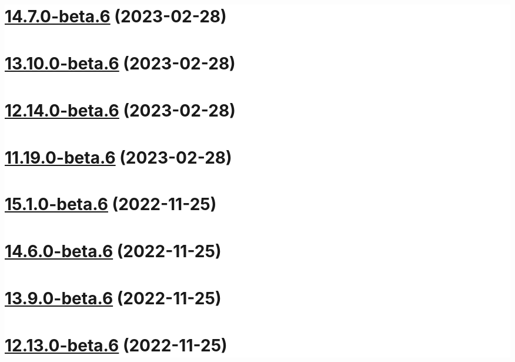 

# [14.7.0-beta.6](https://github.com/leinelissen/embedded-postgres/compare/v13.10.0-beta.6...v14.7.0-beta.6) (2023-02-28)



# [13.10.0-beta.6](https://github.com/leinelissen/embedded-postgres/compare/v12.14.0-beta.6...v13.10.0-beta.6) (2023-02-28)



# [12.14.0-beta.6](https://github.com/leinelissen/embedded-postgres/compare/v11.19.0-beta.6...v12.14.0-beta.6) (2023-02-28)



# [11.19.0-beta.6](https://github.com/leinelissen/embedded-postgres/compare/v15.1.0-beta.6...v11.19.0-beta.6) (2023-02-28)



# [15.1.0-beta.6](https://github.com/leinelissen/embedded-postgres/compare/v14.6.0-beta.6...v15.1.0-beta.6) (2022-11-25)



# [14.6.0-beta.6](https://github.com/leinelissen/embedded-postgres/compare/v13.9.0-beta.6...v14.6.0-beta.6) (2022-11-25)



# [13.9.0-beta.6](https://github.com/leinelissen/embedded-postgres/compare/v12.13.0-beta.6...v13.9.0-beta.6) (2022-11-25)



# [12.13.0-beta.6](https://github.com/leinelissen/embedded-postgres/compare/v11.18.0-beta.6...v12.13.0-beta.6) (2022-11-25)


